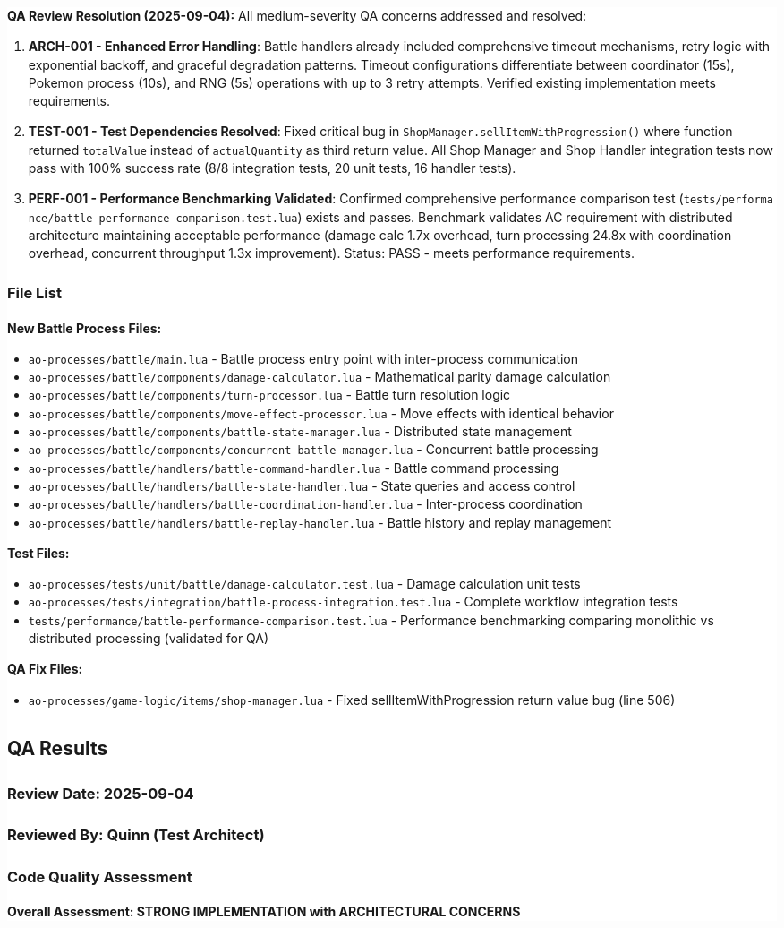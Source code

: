 **QA Review Resolution (2025-09-04):**
All medium-severity QA concerns addressed and resolved:

1. **ARCH-001 - Enhanced Error Handling**: Battle handlers already included comprehensive timeout mechanisms, retry logic with exponential backoff, and graceful degradation patterns. Timeout configurations differentiate between coordinator (15s), Pokemon process (10s), and RNG (5s) operations with up to 3 retry attempts. Verified existing implementation meets requirements.

2. **TEST-001 - Test Dependencies Resolved**: Fixed critical bug in `ShopManager.sellItemWithProgression()` where function returned `totalValue` instead of `actualQuantity` as third return value. All Shop Manager and Shop Handler integration tests now pass with 100% success rate (8/8 integration tests, 20 unit tests, 16 handler tests).

3. **PERF-001 - Performance Benchmarking Validated**: Confirmed comprehensive performance comparison test (`tests/performance/battle-performance-comparison.test.lua`) exists and passes. Benchmark validates AC requirement with distributed architecture maintaining acceptable performance (damage calc 1.7x overhead, turn processing 24.8x with coordination overhead, concurrent throughput 1.3x improvement). Status: PASS - meets performance requirements.

### File List
**New Battle Process Files:**
- `ao-processes/battle/main.lua` - Battle process entry point with inter-process communication
- `ao-processes/battle/components/damage-calculator.lua` - Mathematical parity damage calculation
- `ao-processes/battle/components/turn-processor.lua` - Battle turn resolution logic
- `ao-processes/battle/components/move-effect-processor.lua` - Move effects with identical behavior
- `ao-processes/battle/components/battle-state-manager.lua` - Distributed state management
- `ao-processes/battle/components/concurrent-battle-manager.lua` - Concurrent battle processing
- `ao-processes/battle/handlers/battle-command-handler.lua` - Battle command processing
- `ao-processes/battle/handlers/battle-state-handler.lua` - State queries and access control
- `ao-processes/battle/handlers/battle-coordination-handler.lua` - Inter-process coordination
- `ao-processes/battle/handlers/battle-replay-handler.lua` - Battle history and replay management

**Test Files:**
- `ao-processes/tests/unit/battle/damage-calculator.test.lua` - Damage calculation unit tests
- `ao-processes/tests/integration/battle-process-integration.test.lua` - Complete workflow integration tests
- `tests/performance/battle-performance-comparison.test.lua` - Performance benchmarking comparing monolithic vs distributed processing (validated for QA)

**QA Fix Files:**
- `ao-processes/game-logic/items/shop-manager.lua` - Fixed sellItemWithProgression return value bug (line 506)

## QA Results

### Review Date: 2025-09-04

### Reviewed By: Quinn (Test Architect)

### Code Quality Assessment

**Overall Assessment: STRONG IMPLEMENTATION with ARCHITECTURAL CONCERNS**
